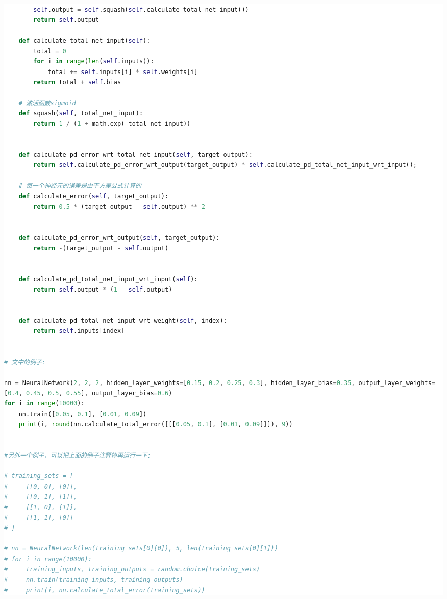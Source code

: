 ```python
        self.output = self.squash(self.calculate_total_net_input())
        return self.output

    def calculate_total_net_input(self):
        total = 0
        for i in range(len(self.inputs)):
            total += self.inputs[i] * self.weights[i]
        return total + self.bias

    # 激活函数sigmoid
    def squash(self, total_net_input):
        return 1 / (1 + math.exp(-total_net_input))


    def calculate_pd_error_wrt_total_net_input(self, target_output):
        return self.calculate_pd_error_wrt_output(target_output) * self.calculate_pd_total_net_input_wrt_input();

    # 每一个神经元的误差是由平方差公式计算的
    def calculate_error(self, target_output):
        return 0.5 * (target_output - self.output) ** 2

    
    def calculate_pd_error_wrt_output(self, target_output):
        return -(target_output - self.output)

    
    def calculate_pd_total_net_input_wrt_input(self):
        return self.output * (1 - self.output)


    def calculate_pd_total_net_input_wrt_weight(self, index):
        return self.inputs[index]


# 文中的例子:

nn = NeuralNetwork(2, 2, 2, hidden_layer_weights=[0.15, 0.2, 0.25, 0.3], hidden_layer_bias=0.35, output_layer_weights=[0.4, 0.45, 0.5, 0.55], output_layer_bias=0.6)
for i in range(10000):
    nn.train([0.05, 0.1], [0.01, 0.09])
    print(i, round(nn.calculate_total_error([[[0.05, 0.1], [0.01, 0.09]]]), 9))


#另外一个例子，可以把上面的例子注释掉再运行一下:

# training_sets = [
#     [[0, 0], [0]],
#     [[0, 1], [1]],
#     [[1, 0], [1]],
#     [[1, 1], [0]]
# ]

# nn = NeuralNetwork(len(training_sets[0][0]), 5, len(training_sets[0][1]))
# for i in range(10000):
#     training_inputs, training_outputs = random.choice(training_sets)
#     nn.train(training_inputs, training_outputs)
#     print(i, nn.calculate_total_error(training_sets))
```
